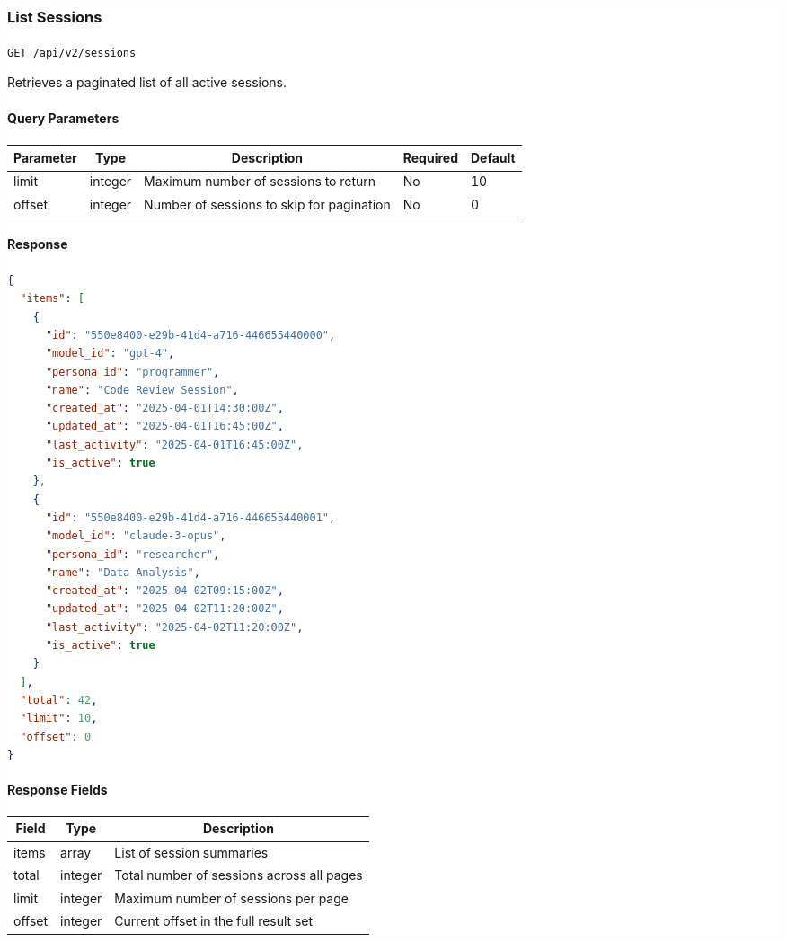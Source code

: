 ### List Sessions

```http
GET /api/v2/sessions
```

Retrieves a paginated list of all active sessions.

#### Query Parameters

| Parameter | Type    | Description                               | Required | Default |
|-----------|---------|-------------------------------------------|----------|--------|
| limit     | integer | Maximum number of sessions to return      | No       | 10     |
| offset    | integer | Number of sessions to skip for pagination | No       | 0      |

#### Response

```json
{
  "items": [
    {
      "id": "550e8400-e29b-41d4-a716-446655440000",
      "model_id": "gpt-4",
      "persona_id": "programmer",
      "name": "Code Review Session",
      "created_at": "2025-04-01T14:30:00Z",
      "updated_at": "2025-04-01T16:45:00Z",
      "last_activity": "2025-04-01T16:45:00Z",
      "is_active": true
    },
    {
      "id": "550e8400-e29b-41d4-a716-446655440001",
      "model_id": "claude-3-opus",
      "persona_id": "researcher",
      "name": "Data Analysis",
      "created_at": "2025-04-02T09:15:00Z",
      "updated_at": "2025-04-02T11:20:00Z",
      "last_activity": "2025-04-02T11:20:00Z",
      "is_active": true
    }
  ],
  "total": 42,
  "limit": 10,
  "offset": 0
}
```

#### Response Fields

| Field      | Type      | Description                                 |
|------------|-----------|---------------------------------------------|
| items      | array     | List of session summaries                    |
| total      | integer   | Total number of sessions across all pages    |
| limit      | integer   | Maximum number of sessions per page          |
| offset     | integer   | Current offset in the full result set        |
